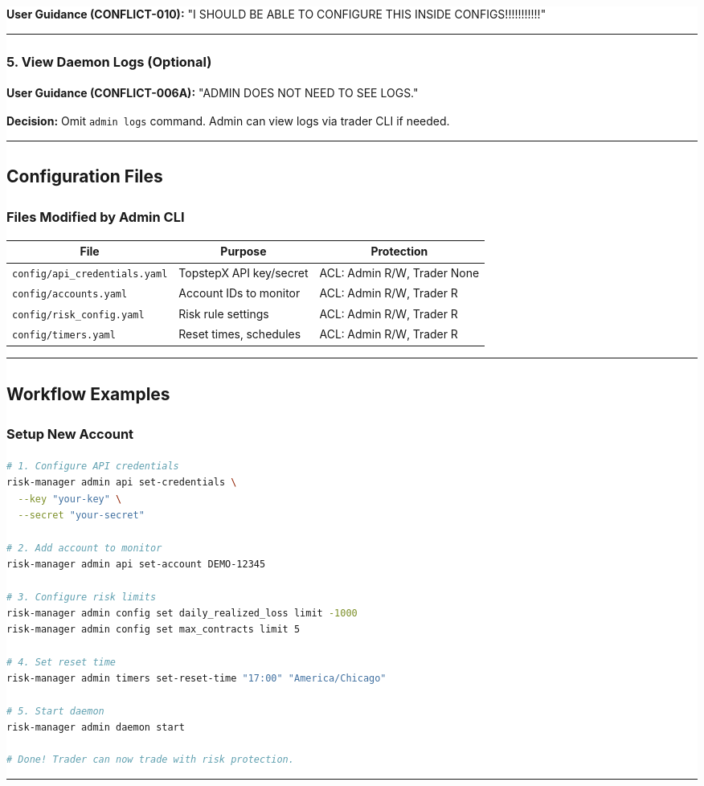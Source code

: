 **User Guidance (CONFLICT-010):** "I SHOULD BE ABLE TO CONFIGURE THIS INSIDE CONFIGS!!!!!!!!!!!"

---

### 5. View Daemon Logs (Optional)

**User Guidance (CONFLICT-006A):** "ADMIN DOES NOT NEED TO SEE LOGS."

**Decision:** Omit `admin logs` command. Admin can view logs via trader CLI if needed.

---

## Configuration Files

### Files Modified by Admin CLI

| File | Purpose | Protection |
|------|---------|-----------|
| `config/api_credentials.yaml` | TopstepX API key/secret | ACL: Admin R/W, Trader None |
| `config/accounts.yaml` | Account IDs to monitor | ACL: Admin R/W, Trader R |
| `config/risk_config.yaml` | Risk rule settings | ACL: Admin R/W, Trader R |
| `config/timers.yaml` | Reset times, schedules | ACL: Admin R/W, Trader R |

---

## Workflow Examples

### Setup New Account

```bash
# 1. Configure API credentials
risk-manager admin api set-credentials \
  --key "your-key" \
  --secret "your-secret"

# 2. Add account to monitor
risk-manager admin api set-account DEMO-12345

# 3. Configure risk limits
risk-manager admin config set daily_realized_loss limit -1000
risk-manager admin config set max_contracts limit 5

# 4. Set reset time
risk-manager admin timers set-reset-time "17:00" "America/Chicago"

# 5. Start daemon
risk-manager admin daemon start

# Done! Trader can now trade with risk protection.
```

---